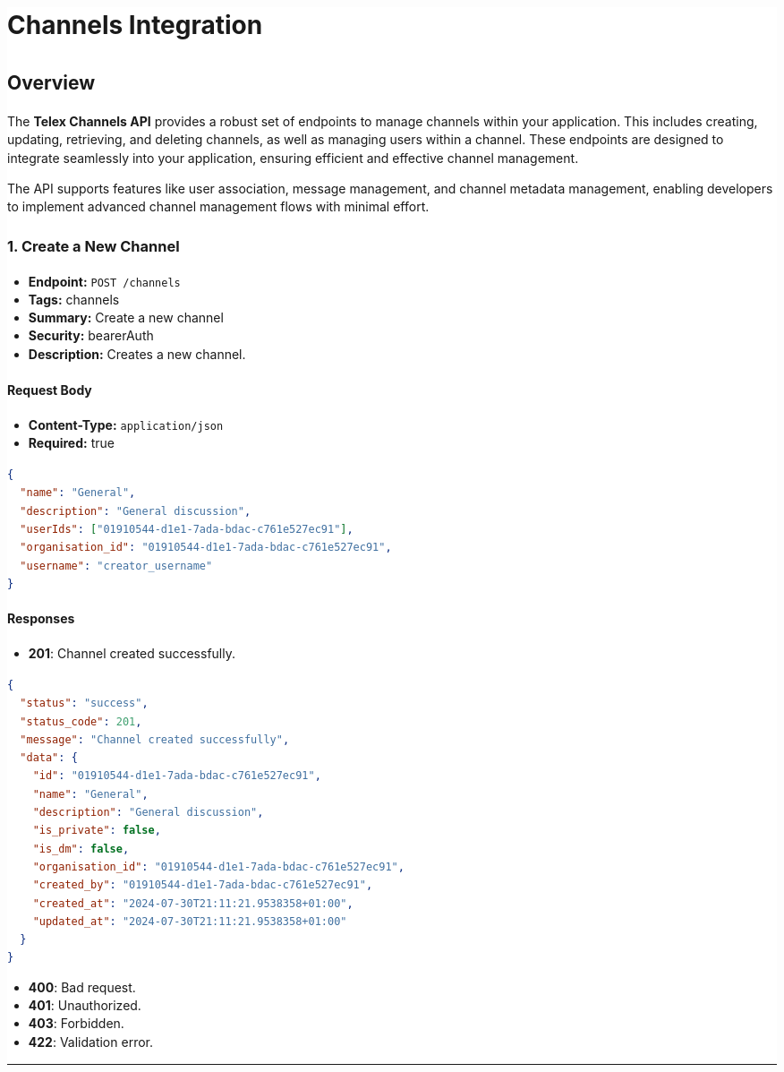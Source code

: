 # Channels Integration

## Overview
The **Telex Channels API** provides a robust set of endpoints to manage channels within your application. This includes creating, updating, retrieving, and deleting channels, as well as managing users within a channel. These endpoints are designed to integrate seamlessly into your application, ensuring efficient and effective channel management.

The API supports features like user association, message management, and channel metadata management, enabling developers to implement advanced channel management flows with minimal effort.

### 1. Create a New Channel
- **Endpoint:** `POST /channels`
- **Tags:** channels
- **Summary:** Create a new channel
- **Security:** bearerAuth
- **Description:** Creates a new channel.

#### Request Body
- **Content-Type:** `application/json`
- **Required:** true
```json
{
  "name": "General",
  "description": "General discussion",
  "userIds": ["01910544-d1e1-7ada-bdac-c761e527ec91"],
  "organisation_id": "01910544-d1e1-7ada-bdac-c761e527ec91",
  "username": "creator_username"
}
```

#### Responses
- **201**: Channel created successfully.
```json
{
  "status": "success",
  "status_code": 201,
  "message": "Channel created successfully",
  "data": {
    "id": "01910544-d1e1-7ada-bdac-c761e527ec91",
    "name": "General",
    "description": "General discussion",
    "is_private": false,
    "is_dm": false,
    "organisation_id": "01910544-d1e1-7ada-bdac-c761e527ec91",
    "created_by": "01910544-d1e1-7ada-bdac-c761e527ec91",
    "created_at": "2024-07-30T21:11:21.9538358+01:00",
    "updated_at": "2024-07-30T21:11:21.9538358+01:00"
  }
}
```
- **400**: Bad request.
- **401**: Unauthorized.
- **403**: Forbidden.
- **422**: Validation error.

---